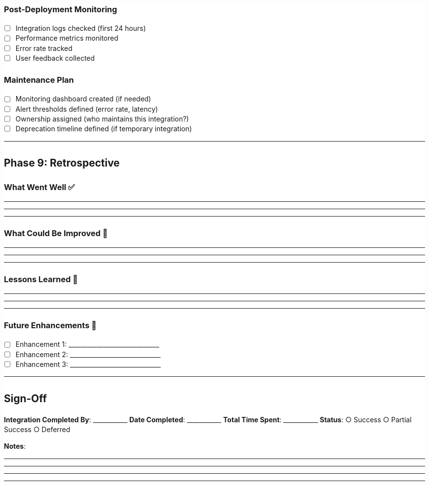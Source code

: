 ### Post-Deployment Monitoring
- [ ] Integration logs checked (first 24 hours)
- [ ] Performance metrics monitored
- [ ] Error rate tracked
- [ ] User feedback collected

### Maintenance Plan
- [ ] Monitoring dashboard created (if needed)
- [ ] Alert thresholds defined (error rate, latency)
- [ ] Ownership assigned (who maintains this integration?)
- [ ] Deprecation timeline defined (if temporary integration)

---

## Phase 9: Retrospective

### What Went Well ✅
_____________________________________________
_____________________________________________
_____________________________________________

### What Could Be Improved 🔧
_____________________________________________
_____________________________________________
_____________________________________________

### Lessons Learned 📝
_____________________________________________
_____________________________________________
_____________________________________________

### Future Enhancements 🚀
- [ ] Enhancement 1: _____________________________
- [ ] Enhancement 2: _____________________________
- [ ] Enhancement 3: _____________________________

---

## Sign-Off

**Integration Completed By**: ___________
**Date Completed**: ___________
**Total Time Spent**: ___________
**Status**: ○ Success  ○ Partial Success  ○ Deferred

**Notes**:
_____________________________________________
_____________________________________________
_____________________________________________

---